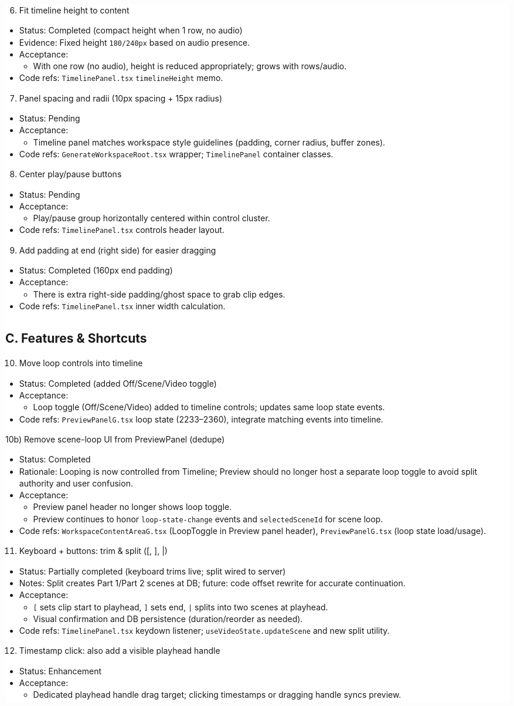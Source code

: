 6) Fit timeline height to content
- Status: Completed (compact height when 1 row, no audio)
- Evidence: Fixed height `180/240px` based on audio presence.
- Acceptance:
  - With one row (no audio), height is reduced appropriately; grows with rows/audio.
- Code refs: `TimelinePanel.tsx` `timelineHeight` memo.

7) Panel spacing and radii (10px spacing + 15px radius)
- Status: Pending
- Acceptance:
  - Timeline panel matches workspace style guidelines (padding, corner radius, buffer zones).
- Code refs: `GenerateWorkspaceRoot.tsx` wrapper; `TimelinePanel` container classes.

8) Center play/pause buttons
- Status: Pending
- Acceptance:
  - Play/pause group horizontally centered within control cluster.
- Code refs: `TimelinePanel.tsx` controls header layout.

9) Add padding at end (right side) for easier dragging
- Status: Completed (160px end padding)
- Acceptance:
  - There is extra right-side padding/ghost space to grab clip edges.
- Code refs: `TimelinePanel.tsx` inner width calculation.

## C. Features & Shortcuts

10) Move loop controls into timeline
- Status: Completed (added Off/Scene/Video toggle)
- Acceptance:
  - Loop toggle (Off/Scene/Video) added to timeline controls; updates same loop state events.
- Code refs: `PreviewPanelG.tsx` loop state (2233–2360), integrate matching events into timeline.

10b) Remove scene-loop UI from PreviewPanel (dedupe)
- Status: Completed
- Rationale: Looping is now controlled from Timeline; Preview should no longer host a separate loop toggle to avoid split authority and user confusion.
- Acceptance:
  - Preview panel header no longer shows loop toggle.
  - Preview continues to honor `loop-state-change` events and `selectedSceneId` for scene loop.
- Code refs: `WorkspaceContentAreaG.tsx` (LoopToggle in Preview panel header), `PreviewPanelG.tsx` (loop state load/usage).

11) Keyboard + buttons: trim & split ([, ], |)
- Status: Partially completed (keyboard trims live; split wired to server)
- Notes: Split creates Part 1/Part 2 scenes at DB; future: code offset rewrite for accurate continuation.
- Acceptance:
  - `[` sets clip start to playhead, `]` sets end, `|` splits into two scenes at playhead.
  - Visual confirmation and DB persistence (duration/reorder as needed).
- Code refs: `TimelinePanel.tsx` keydown listener; `useVideoState.updateScene` and new split utility.

12) Timestamp click: also add a visible playhead handle
- Status: Enhancement
- Acceptance:
  - Dedicated playhead handle drag target; clicking timestamps or dragging handle syncs preview.
